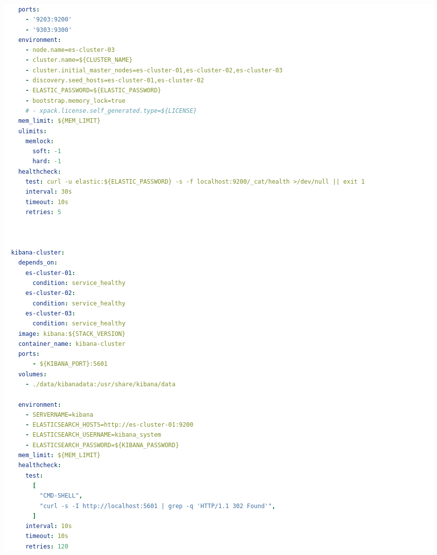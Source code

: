 ```yaml
    ports:
      - '9203:9200'
      - '9303:9300'
    environment:
      - node.name=es-cluster-03
      - cluster.name=${CLUSTER_NAME}
      - cluster.initial_master_nodes=es-cluster-01,es-cluster-02,es-cluster-03
      - discovery.seed_hosts=es-cluster-01,es-cluster-02
      - ELASTIC_PASSWORD=${ELASTIC_PASSWORD}
      - bootstrap.memory_lock=true
      # - xpack.license.self_generated.type=${LICENSE}
    mem_limit: ${MEM_LIMIT}
    ulimits:
      memlock:
        soft: -1
        hard: -1
    healthcheck:
      test: curl -u elastic:${ELASTIC_PASSWORD} -s -f localhost:9200/_cat/health >/dev/null || exit 1
      interval: 30s
      timeout: 10s
      retries: 5


        
  kibana-cluster:
    depends_on:
      es-cluster-01:
        condition: service_healthy
      es-cluster-02:
        condition: service_healthy
      es-cluster-03:
        condition: service_healthy
    image: kibana:${STACK_VERSION}
    container_name: kibana-cluster
    ports:
        - ${KIBANA_PORT}:5601
    volumes:
      - ./data/kibanadata:/usr/share/kibana/data

    environment:
      - SERVERNAME=kibana
      - ELASTICSEARCH_HOSTS=http://es-cluster-01:9200
      - ELASTICSEARCH_USERNAME=kibana_system
      - ELASTICSEARCH_PASSWORD=${KIBANA_PASSWORD}
    mem_limit: ${MEM_LIMIT}
    healthcheck:
      test:
        [
          "CMD-SHELL",
          "curl -s -I http://localhost:5601 | grep -q 'HTTP/1.1 302 Found'",
        ]
      interval: 10s
      timeout: 10s
      retries: 120


```
